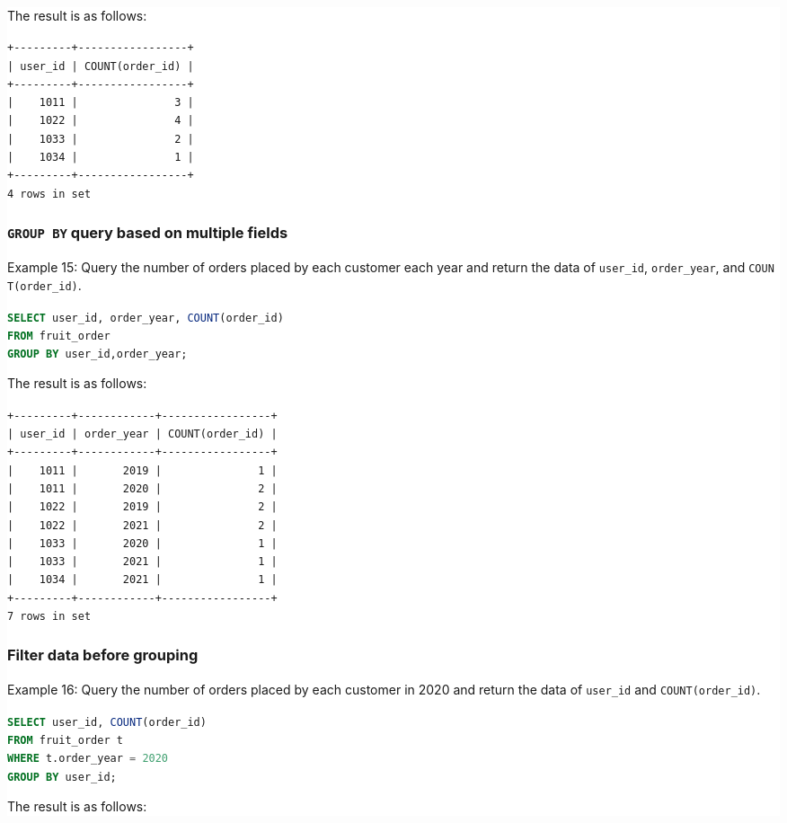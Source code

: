 The result is as follows:

```shell
+---------+-----------------+
| user_id | COUNT(order_id) |
+---------+-----------------+
|    1011 |               3 |
|    1022 |               4 |
|    1033 |               2 |
|    1034 |               1 |
+---------+-----------------+
4 rows in set
```

### `GROUP BY` query based on multiple fields

Example 15: Query the number of orders placed by each customer each year and return the data of `user_id`, `order_year`, and `COUNT(order_id)`.

```sql
SELECT user_id, order_year, COUNT(order_id)
FROM fruit_order 
GROUP BY user_id,order_year;
```

The result is as follows:

```shell
+---------+------------+-----------------+
| user_id | order_year | COUNT(order_id) |
+---------+------------+-----------------+
|    1011 |       2019 |               1 |
|    1011 |       2020 |               2 |
|    1022 |       2019 |               2 |
|    1022 |       2021 |               2 |
|    1033 |       2020 |               1 |
|    1033 |       2021 |               1 |
|    1034 |       2021 |               1 |
+---------+------------+-----------------+
7 rows in set
```

### Filter data before grouping

Example 16: Query the number of orders placed by each customer in 2020 and return the data of `user_id` and `COUNT(order_id)`.

```sql
SELECT user_id, COUNT(order_id)
FROM fruit_order t
WHERE t.order_year = 2020
GROUP BY user_id;
```

The result is as follows:
